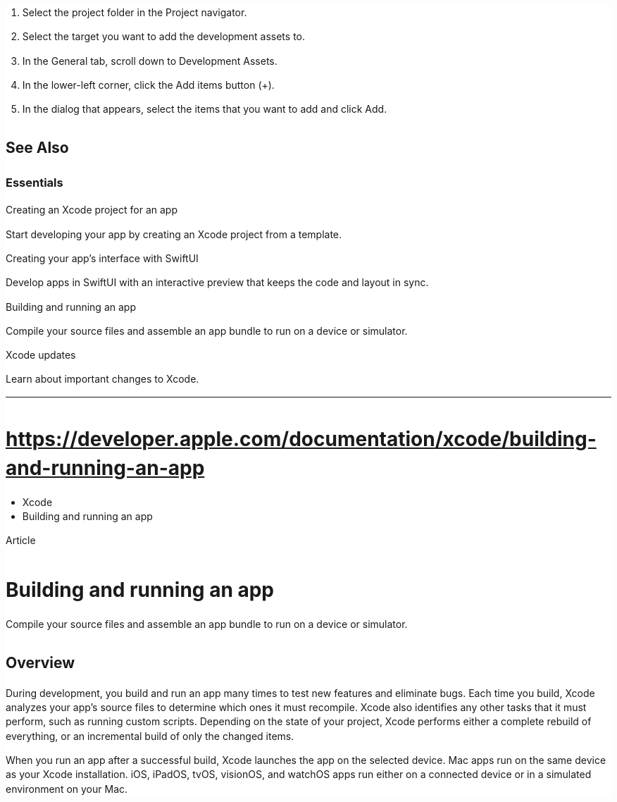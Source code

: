 1. Select the project folder in the Project navigator.

2. Select the target you want to add the development assets to.

3. In the General tab, scroll down to Development Assets.

4. In the lower-left corner, click the Add items button (+).

5. In the dialog that appears, select the items that you want to add and click Add.

## See Also

### Essentials

Creating an Xcode project for an app

Start developing your app by creating an Xcode project from a template.

Creating your app’s interface with SwiftUI

Develop apps in SwiftUI with an interactive preview that keeps the code and layout in sync.

Building and running an app

Compile your source files and assemble an app bundle to run on a device or simulator.

Xcode updates

Learn about important changes to Xcode.

---

# https://developer.apple.com/documentation/xcode/building-and-running-an-app

- Xcode
- Building and running an app

Article

# Building and running an app

Compile your source files and assemble an app bundle to run on a device or simulator.

## Overview

During development, you build and run an app many times to test new features and eliminate bugs. Each time you build, Xcode analyzes your app’s source files to determine which ones it must recompile. Xcode also identifies any other tasks that it must perform, such as running custom scripts. Depending on the state of your project, Xcode performs either a complete rebuild of everything, or an incremental build of only the changed items.

When you run an app after a successful build, Xcode launches the app on the selected device. Mac apps run on the same device as your Xcode installation. iOS, iPadOS, tvOS, visionOS, and watchOS apps run either on a connected device or in a simulated environment on your Mac.
